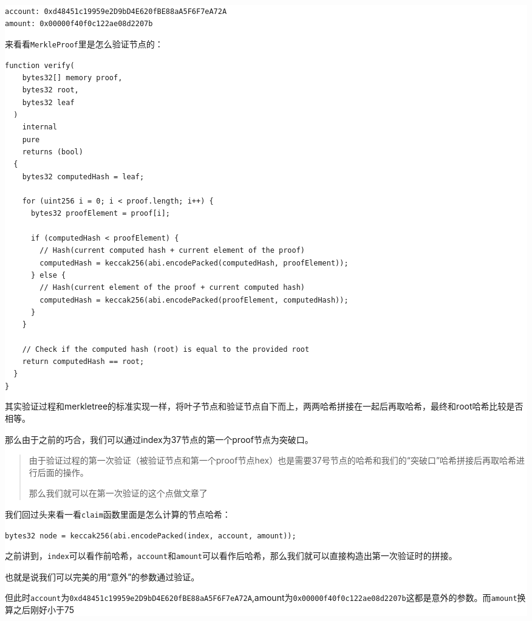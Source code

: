 ```
account: 0xd48451c19959e2D9bD4E620fBE88aA5F6F7eA72A
amount: 0x00000f40f0c122ae08d2207b
```

来看看`MerkleProof`里是怎么验证节点的：

```solidity
function verify(
    bytes32[] memory proof,
    bytes32 root,
    bytes32 leaf
  )
    internal
    pure
    returns (bool)
  {
    bytes32 computedHash = leaf;

    for (uint256 i = 0; i < proof.length; i++) {
      bytes32 proofElement = proof[i];

      if (computedHash < proofElement) {
        // Hash(current computed hash + current element of the proof)
        computedHash = keccak256(abi.encodePacked(computedHash, proofElement));
      } else {
        // Hash(current element of the proof + current computed hash)
        computedHash = keccak256(abi.encodePacked(proofElement, computedHash));
      }
    }

    // Check if the computed hash (root) is equal to the provided root
    return computedHash == root;
  }
}
```

其实验证过程和merkletree的标准实现一样，将叶子节点和验证节点自下而上，两两哈希拼接在一起后再取哈希，最终和root哈希比较是否相等。

那么由于之前的巧合，我们可以通过index为37节点的第一个proof节点为突破口。

> 由于验证过程的第一次验证（被验证节点和第一个proof节点hex）也是需要37号节点的哈希和我们的“突破口”哈希拼接后再取哈希进行后面的操作。
>
> 那么我们就可以在第一次验证的这个点做文章了

我们回过头来看一看`claim`函数里面是怎么计算的节点哈希：

```
bytes32 node = keccak256(abi.encodePacked(index, account, amount));
```

之前讲到，`index`可以看作前哈希，`account`和`amount`可以看作后哈希，那么我们就可以直接构造出第一次验证时的拼接。

也就是说我们可以完美的用“意外”的参数通过验证。

但此时`account`为`0xd48451c19959e2D9bD4E620fBE88aA5F6F7eA72A`,amount为`0x00000f40f0c122ae08d2207b`这都是意外的参数。而`amount`换算之后刚好小于75
